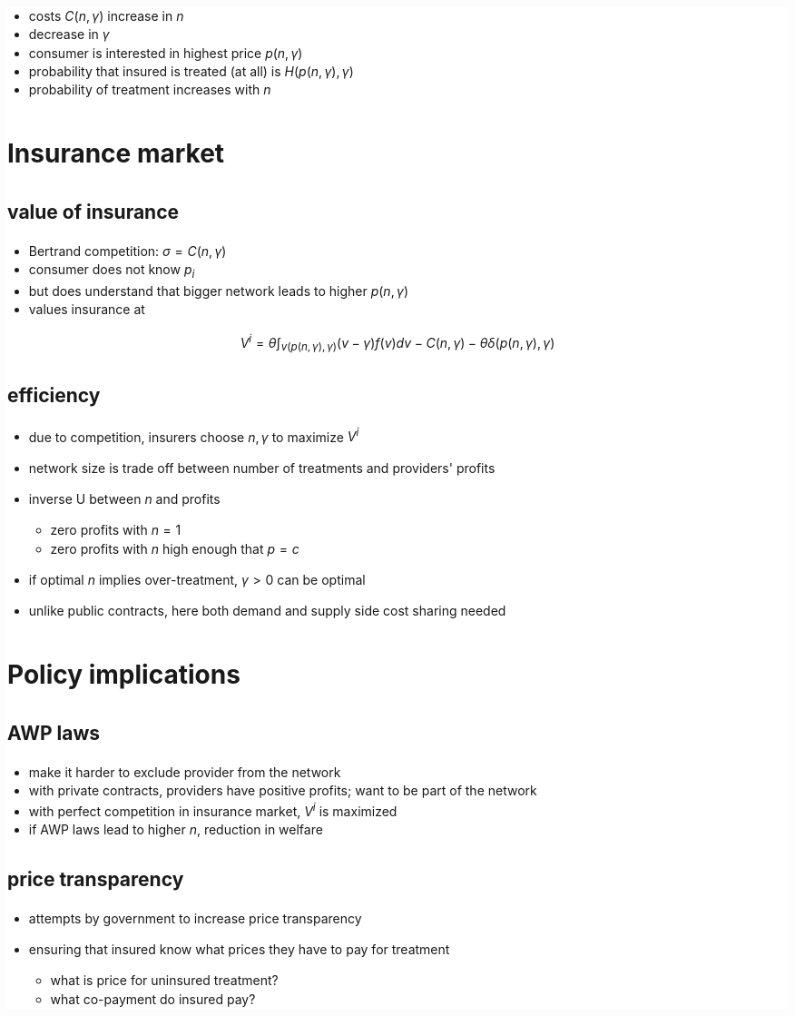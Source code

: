 - costs $C(n,\gamma)$ increase in $n$
- decrease in $\gamma$
- consumer is interested in highest price $p(n,\gamma)$
- probability that insured is treated (at all) is $H(p(n,\gamma),\gamma)$
- probability of treatment increases with $n$


Insurance market
================

value of insurance
------------------

- Bertrand competition: $\sigma = C(n,\gamma)$
- consumer does not know $p_i$
- but does understand that bigger network leads to higher $p(n,\gamma)$
- values insurance at

$$
V^i = \theta \int_{v(p(n,\gamma),\gamma)} (v-\gamma)f(v) dv - C(n,\gamma)-\theta
   \delta (p(n,\gamma),\gamma)
$$

efficiency
----------

- due to competition, insurers choose $n,\gamma$ to maximize $V^i$
- network size is trade off between number of treatments and providers' profits
- inverse U between $n$ and profits

    - zero profits with $n=1$
    - zero profits with $n$ high enough that $p=c$

- if optimal $n$ implies over-treatment, $\gamma > 0$ can be optimal
- unlike public contracts, here both demand and supply side cost sharing needed



Policy implications
===================

AWP laws
--------

- make it harder to exclude provider from the network
- with private contracts, providers have positive profits; want to be part of the network
- with perfect competition in insurance market, $V^i$ is maximized
- if AWP laws lead to higher $n$, reduction in welfare


price transparency
------------------

- attempts by government to increase price transparency
- ensuring that insured know what prices they have to pay for treatment

    - what is price for uninsured treatment?
    - what co-payment do insured pay?
